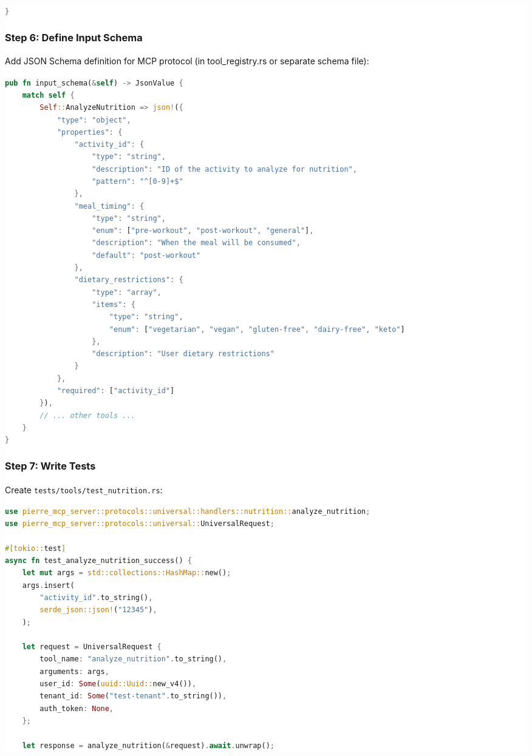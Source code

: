 ```rust
}
```

### Step 6: Define Input Schema

Add JSON Schema definition for MCP protocol (in tool_registry.rs or separate schema file):

```rust
pub fn input_schema(&self) -> JsonValue {
    match self {
        Self::AnalyzeNutrition => json!({
            "type": "object",
            "properties": {
                "activity_id": {
                    "type": "string",
                    "description": "ID of the activity to analyze for nutrition",
                    "pattern": "^[0-9]+$"
                },
                "meal_timing": {
                    "type": "string",
                    "enum": ["pre-workout", "post-workout", "general"],
                    "description": "When the meal will be consumed",
                    "default": "post-workout"
                },
                "dietary_restrictions": {
                    "type": "array",
                    "items": {
                        "type": "string",
                        "enum": ["vegetarian", "vegan", "gluten-free", "dairy-free", "keto"]
                    },
                    "description": "User dietary restrictions"
                }
            },
            "required": ["activity_id"]
        }),
        // ... other tools ...
    }
}
```

### Step 7: Write Tests

Create `tests/tools/test_nutrition.rs`:

```rust
use pierre_mcp_server::protocols::universal::handlers::nutrition::analyze_nutrition;
use pierre_mcp_server::protocols::universal::UniversalRequest;

#[tokio::test]
async fn test_analyze_nutrition_success() {
    let mut args = std::collections::HashMap::new();
    args.insert(
        "activity_id".to_string(),
        serde_json::json!("12345"),
    );

    let request = UniversalRequest {
        tool_name: "analyze_nutrition".to_string(),
        arguments: args,
        user_id: Some(uuid::Uuid::new_v4()),
        tenant_id: Some("test-tenant".to_string()),
        auth_token: None,
    };

    let response = analyze_nutrition(&request).await.unwrap();
```